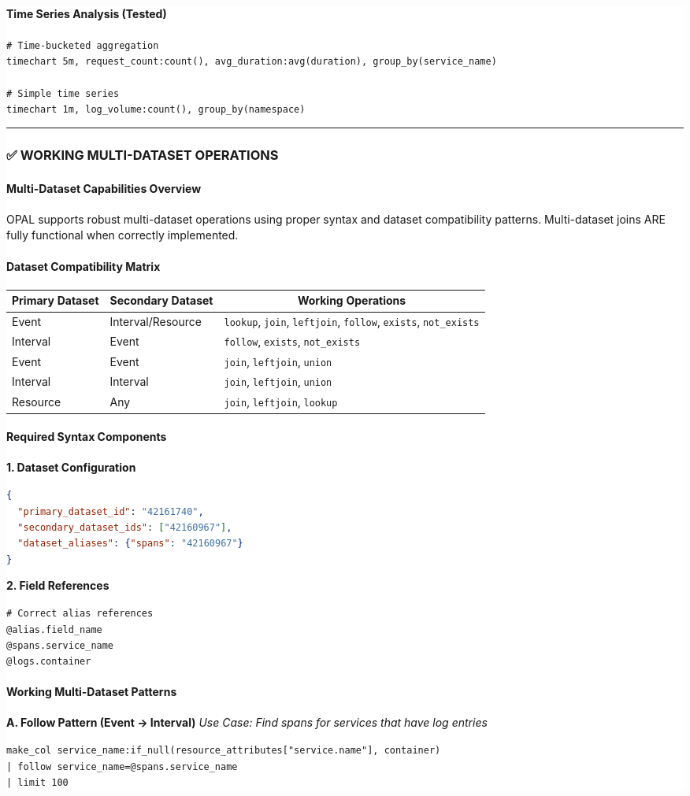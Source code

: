 #### Time Series Analysis (Tested)
```opal
# Time-bucketed aggregation
timechart 5m, request_count:count(), avg_duration:avg(duration), group_by(service_name)

# Simple time series
timechart 1m, log_volume:count(), group_by(namespace)
```

---

### ✅ WORKING MULTI-DATASET OPERATIONS

#### Multi-Dataset Capabilities Overview
OPAL supports robust multi-dataset operations using proper syntax and dataset compatibility patterns. Multi-dataset joins ARE fully functional when correctly implemented.

#### Dataset Compatibility Matrix

| Primary Dataset | Secondary Dataset | Working Operations |
|----------------|------------------|-------------------|
| Event | Interval/Resource | `lookup`, `join`, `leftjoin`, `follow`, `exists`, `not_exists` |
| Interval | Event | `follow`, `exists`, `not_exists` |
| Event | Event | `join`, `leftjoin`, `union` |
| Interval | Interval | `join`, `leftjoin`, `union` |
| Resource | Any | `join`, `leftjoin`, `lookup` |

#### Required Syntax Components

**1. Dataset Configuration**
```json
{
  "primary_dataset_id": "42161740",
  "secondary_dataset_ids": ["42160967"],
  "dataset_aliases": {"spans": "42160967"}
}
```

**2. Field References**
```opal
# Correct alias references
@alias.field_name
@spans.service_name
@logs.container
```

#### Working Multi-Dataset Patterns

**A. Follow Pattern (Event → Interval)**
*Use Case: Find spans for services that have log entries*
```opal
make_col service_name:if_null(resource_attributes["service.name"], container)
| follow service_name=@spans.service_name
| limit 100
```
